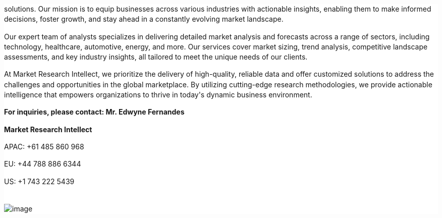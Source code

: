 solutions. Our mission is to equip businesses across various industries with actionable insights, enabling them to make informed decisions, foster growth, and stay ahead in a constantly evolving market landscape.</p><p>Our expert team of analysts specializes in delivering detailed market analysis and forecasts across a range of sectors, including technology, healthcare, automotive, energy, and more. Our services cover market sizing, trend analysis, competitive landscape assessments, and key industry insights, all tailored to meet the unique needs of our clients.</p><p>At Market Research Intellect, we prioritize the delivery of high-quality, reliable data and offer customized solutions to address the challenges and opportunities in the global marketplace. By utilizing cutting-edge research methodologies, we provide actionable intelligence that empowers organizations to thrive in today's dynamic business environment.</p><p><strong>For inquiries, please contact: Mr. Edwyne Fernandes</strong></p><p><strong>Market Research Intellect</strong></p><p>APAC: +61 485 860 968</p><p>EU: +44 788 886 6344</p><p>US: +1 743 222 5439</p></div><div class="article-main__content" data-test-id="publishing-text-block">&nbsp;</div>
![image](https://github.com/user-attachments/assets/75f742c7-6fcb-434e-b696-cec47bbbbcf5)
